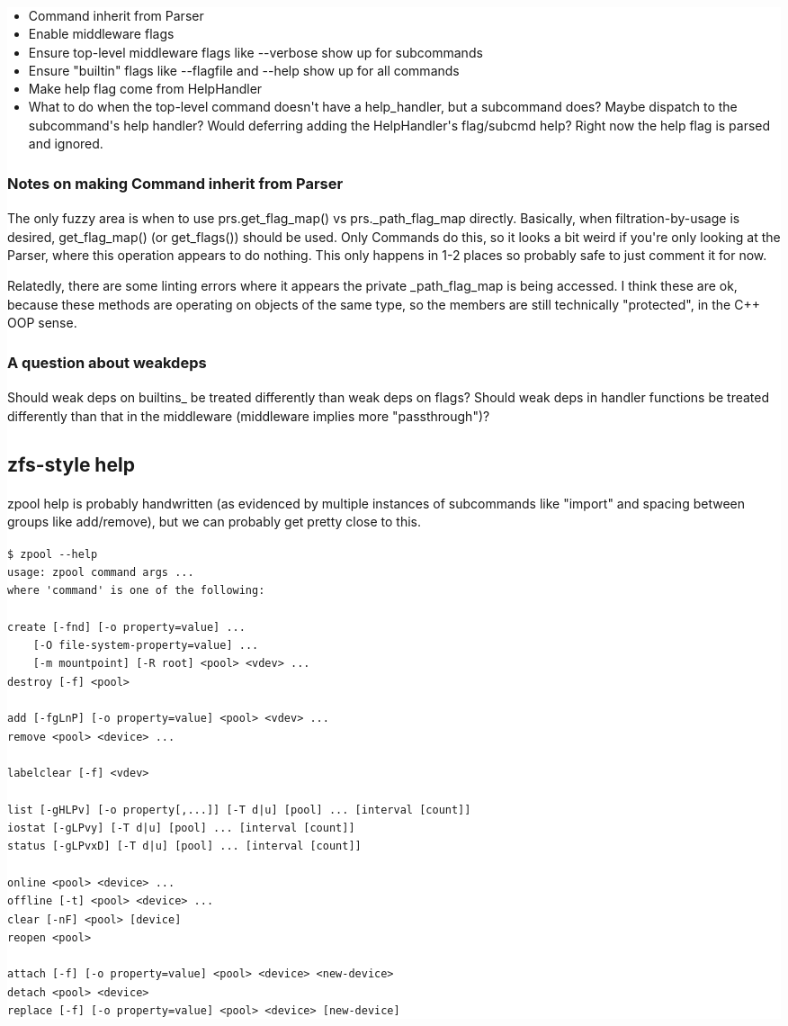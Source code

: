 * Command inherit from Parser
* Enable middleware flags
* Ensure top-level middleware flags like --verbose show up for subcommands
* Ensure "builtin" flags like --flagfile and --help show up for all commands
* Make help flag come from HelpHandler
* What to do when the top-level command doesn't have a help_handler,
  but a subcommand does? Maybe dispatch to the subcommand's help
  handler? Would deferring adding the HelpHandler's flag/subcmd help?
  Right now the help flag is parsed and ignored.


### Notes on making Command inherit from Parser

The only fuzzy area is when to use prs.get_flag_map() vs
prs._path_flag_map directly. Basically, when filtration-by-usage is
desired, get_flag_map() (or get_flags()) should be used. Only Commands
do this, so it looks a bit weird if you're only looking at the Parser,
where this operation appears to do nothing. This only happens in 1-2
places so probably safe to just comment it for now.

Relatedly, there are some linting errors where it appears the private
_path_flag_map is being accessed. I think these are ok, because these
methods are operating on objects of the same type, so the members are
still technically "protected", in the C++ OOP sense.

### A question about weakdeps

Should weak deps on builtins_ be treated differently than weak
deps on flags? Should weak deps in handler functions be treated
differently than that in the middleware (middleware implies more
"passthrough")?


## zfs-style help

zpool help is probably handwritten (as evidenced by multiple instances
of subcommands like "import" and spacing between groups like
add/remove), but we can probably get pretty close to this.

```
$ zpool --help
usage: zpool command args ...
where 'command' is one of the following:

create [-fnd] [-o property=value] ...
    [-O file-system-property=value] ...
    [-m mountpoint] [-R root] <pool> <vdev> ...
destroy [-f] <pool>

add [-fgLnP] [-o property=value] <pool> <vdev> ...
remove <pool> <device> ...

labelclear [-f] <vdev>

list [-gHLPv] [-o property[,...]] [-T d|u] [pool] ... [interval [count]]
iostat [-gLPvy] [-T d|u] [pool] ... [interval [count]]
status [-gLPvxD] [-T d|u] [pool] ... [interval [count]]

online <pool> <device> ...
offline [-t] <pool> <device> ...
clear [-nF] <pool> [device]
reopen <pool>

attach [-f] [-o property=value] <pool> <device> <new-device>
detach <pool> <device>
replace [-f] [-o property=value] <pool> <device> [new-device]
```